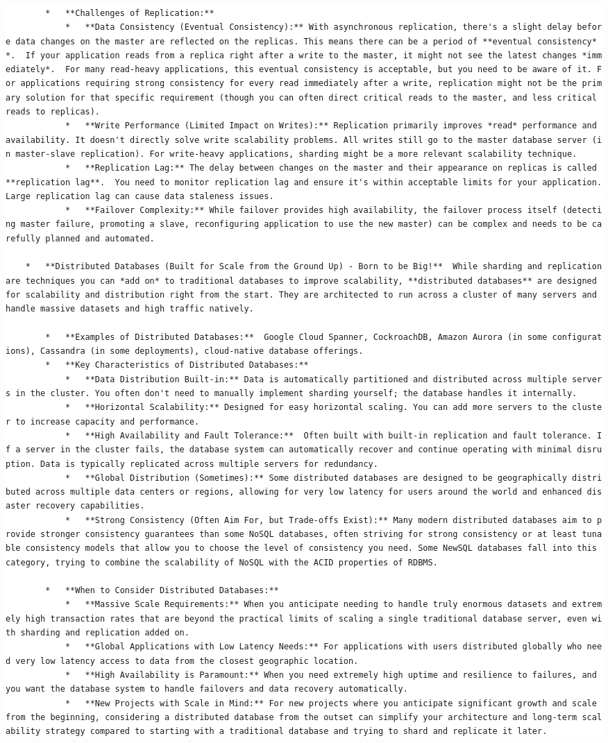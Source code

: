             *   **Challenges of Replication:**
                *   **Data Consistency (Eventual Consistency):** With asynchronous replication, there's a slight delay before data changes on the master are reflected on the replicas. This means there can be a period of **eventual consistency**.  If your application reads from a replica right after a write to the master, it might not see the latest changes *immediately*.  For many read-heavy applications, this eventual consistency is acceptable, but you need to be aware of it. For applications requiring strong consistency for every read immediately after a write, replication might not be the primary solution for that specific requirement (though you can often direct critical reads to the master, and less critical reads to replicas).
                *   **Write Performance (Limited Impact on Writes):** Replication primarily improves *read* performance and availability. It doesn't directly solve write scalability problems. All writes still go to the master database server (in master-slave replication). For write-heavy applications, sharding might be a more relevant scalability technique.
                *   **Replication Lag:** The delay between changes on the master and their appearance on replicas is called **replication lag**.  You need to monitor replication lag and ensure it's within acceptable limits for your application. Large replication lag can cause data staleness issues.
                *   **Failover Complexity:** While failover provides high availability, the failover process itself (detecting master failure, promoting a slave, reconfiguring application to use the new master) can be complex and needs to be carefully planned and automated.

        *   **Distributed Databases (Built for Scale from the Ground Up) - Born to be Big!**  While sharding and replication are techniques you can *add on* to traditional databases to improve scalability, **distributed databases** are designed for scalability and distribution right from the start. They are architected to run across a cluster of many servers and handle massive datasets and high traffic natively.

            *   **Examples of Distributed Databases:**  Google Cloud Spanner, CockroachDB, Amazon Aurora (in some configurations), Cassandra (in some deployments), cloud-native database offerings.
            *   **Key Characteristics of Distributed Databases:**
                *   **Data Distribution Built-in:** Data is automatically partitioned and distributed across multiple servers in the cluster. You often don't need to manually implement sharding yourself; the database handles it internally.
                *   **Horizontal Scalability:** Designed for easy horizontal scaling. You can add more servers to the cluster to increase capacity and performance.
                *   **High Availability and Fault Tolerance:**  Often built with built-in replication and fault tolerance. If a server in the cluster fails, the database system can automatically recover and continue operating with minimal disruption. Data is typically replicated across multiple servers for redundancy.
                *   **Global Distribution (Sometimes):** Some distributed databases are designed to be geographically distributed across multiple data centers or regions, allowing for very low latency for users around the world and enhanced disaster recovery capabilities.
                *   **Strong Consistency (Often Aim For, but Trade-offs Exist):** Many modern distributed databases aim to provide stronger consistency guarantees than some NoSQL databases, often striving for strong consistency or at least tunable consistency models that allow you to choose the level of consistency you need. Some NewSQL databases fall into this category, trying to combine the scalability of NoSQL with the ACID properties of RDBMS.

            *   **When to Consider Distributed Databases:**
                *   **Massive Scale Requirements:** When you anticipate needing to handle truly enormous datasets and extremely high transaction rates that are beyond the practical limits of scaling a single traditional database server, even with sharding and replication added on.
                *   **Global Applications with Low Latency Needs:** For applications with users distributed globally who need very low latency access to data from the closest geographic location.
                *   **High Availability is Paramount:** When you need extremely high uptime and resilience to failures, and you want the database system to handle failovers and data recovery automatically.
                *   **New Projects with Scale in Mind:** For new projects where you anticipate significant growth and scale from the beginning, considering a distributed database from the outset can simplify your architecture and long-term scalability strategy compared to starting with a traditional database and trying to shard and replicate it later.
